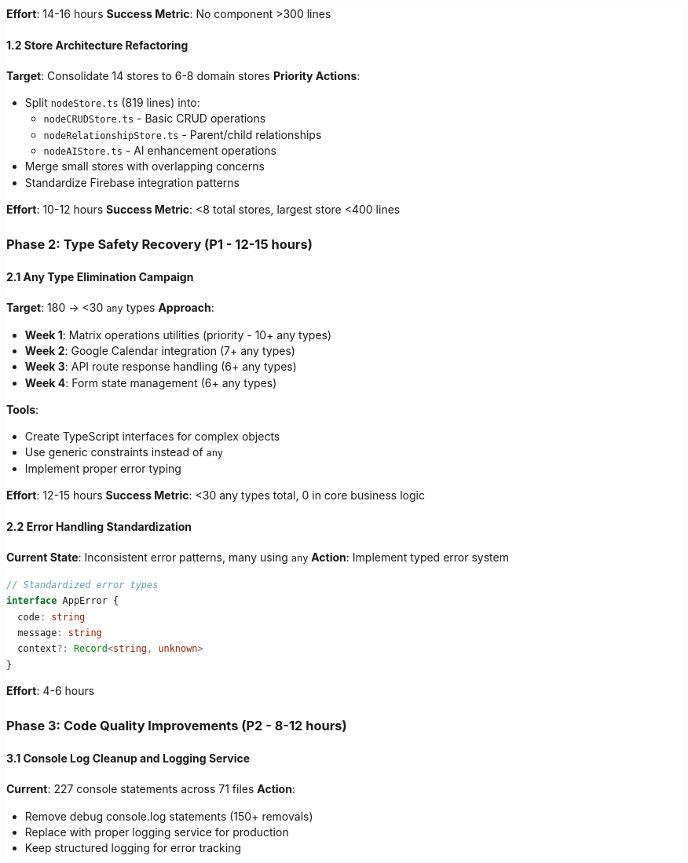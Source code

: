 **Effort**: 14-16 hours
**Success Metric**: No component >300 lines

#### 1.2 Store Architecture Refactoring
**Target**: Consolidate 14 stores to 6-8 domain stores
**Priority Actions**:
- Split `nodeStore.ts` (819 lines) into:
  - `nodeCRUDStore.ts` - Basic CRUD operations
  - `nodeRelationshipStore.ts` - Parent/child relationships
  - `nodeAIStore.ts` - AI enhancement operations
- Merge small stores with overlapping concerns
- Standardize Firebase integration patterns

**Effort**: 10-12 hours
**Success Metric**: <8 total stores, largest store <400 lines

### Phase 2: Type Safety Recovery (P1 - 12-15 hours)

#### 2.1 Any Type Elimination Campaign
**Target**: 180 → <30 `any` types
**Approach**:
- **Week 1**: Matrix operations utilities (priority - 10+ any types)
- **Week 2**: Google Calendar integration (7+ any types)
- **Week 3**: API route response handling (6+ any types)
- **Week 4**: Form state management (6+ any types)

**Tools**: 
- Create TypeScript interfaces for complex objects
- Use generic constraints instead of `any`
- Implement proper error typing

**Effort**: 12-15 hours
**Success Metric**: <30 any types total, 0 in core business logic

#### 2.2 Error Handling Standardization
**Current State**: Inconsistent error patterns, many using `any`
**Action**: Implement typed error system
```typescript
// Standardized error types
interface AppError {
  code: string
  message: string
  context?: Record<string, unknown>
}
```
**Effort**: 4-6 hours

### Phase 3: Code Quality Improvements (P2 - 8-12 hours)

#### 3.1 Console Log Cleanup and Logging Service
**Current**: 227 console statements across 71 files
**Action**: 
- Remove debug console.log statements (150+ removals)
- Replace with proper logging service for production
- Keep structured logging for error tracking
